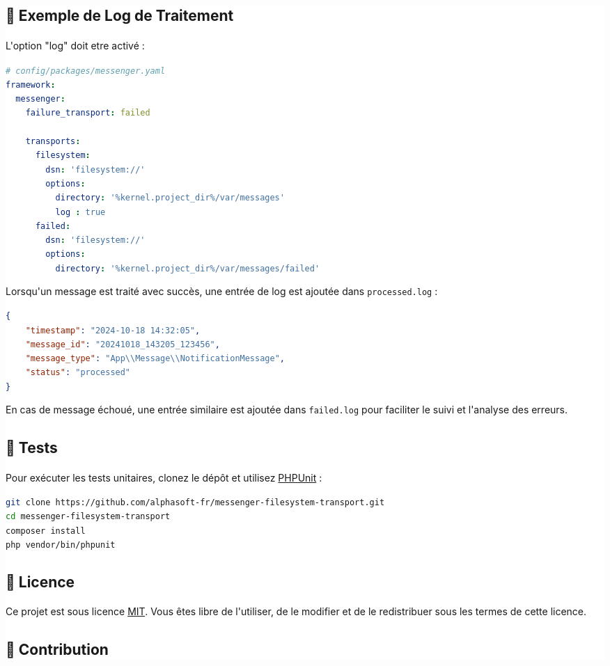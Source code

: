 ## 📄 Exemple de Log de Traitement
L'option "log" doit etre activé :

```yaml
# config/packages/messenger.yaml
framework:
  messenger:
    failure_transport: failed

    transports:
      filesystem:
        dsn: 'filesystem://'
        options:
          directory: '%kernel.project_dir%/var/messages'
          log : true
      failed:
        dsn: 'filesystem://'
        options:
          directory: '%kernel.project_dir%/var/messages/failed'
```

Lorsqu'un message est traité avec succès, une entrée de log est ajoutée dans `processed.log`  :

```json
{
    "timestamp": "2024-10-18 14:32:05",
    "message_id": "20241018_143205_123456",
    "message_type": "App\\Message\\NotificationMessage",
    "status": "processed"
}
```

En cas de message échoué, une entrée similaire est ajoutée dans `failed.log` pour faciliter le suivi et l'analyse des erreurs.

## 🧪 Tests

Pour exécuter les tests unitaires, clonez le dépôt et utilisez [PHPUnit](https://phpunit.de/) :

```bash
git clone https://github.com/alphasoft-fr/messenger-filesystem-transport.git
cd messenger-filesystem-transport
composer install
php vendor/bin/phpunit
```

## 📝 Licence

Ce projet est sous licence [MIT](LICENSE). Vous êtes libre de l'utiliser, de le modifier et de le redistribuer sous les termes de cette licence.

## 🤝 Contribution
